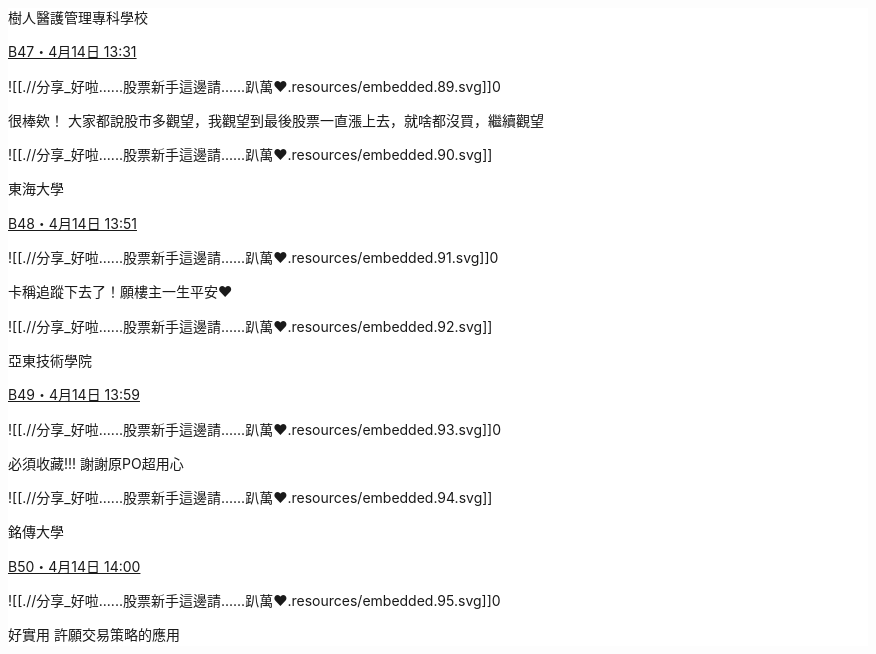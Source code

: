 樹人醫護管理專科學校

[B47・4月14日 13:31](https://www.dcard.tw/f/stock/p/235761807/b/47)

![[.//分享_好啦......股票新手這邊請......趴萬❤️.resources/embedded.89.svg]]0

很棒欸！ 大家都說股市多觀望，我觀望到最後股票一直漲上去，就啥都沒買，繼續觀望

![[.//分享_好啦......股票新手這邊請......趴萬❤️.resources/embedded.90.svg]]

東海大學

[B48・4月14日 13:51](https://www.dcard.tw/f/stock/p/235761807/b/48)

![[.//分享_好啦......股票新手這邊請......趴萬❤️.resources/embedded.91.svg]]0

卡稱追蹤下去了！願樓主一生平安❤️

![[.//分享_好啦......股票新手這邊請......趴萬❤️.resources/embedded.92.svg]]

亞東技術學院

[B49・4月14日 13:59](https://www.dcard.tw/f/stock/p/235761807/b/49)

![[.//分享_好啦......股票新手這邊請......趴萬❤️.resources/embedded.93.svg]]0

必須收藏!!! 謝謝原PO超用心

![[.//分享_好啦......股票新手這邊請......趴萬❤️.resources/embedded.94.svg]]

銘傳大學

[B50・4月14日 14:00](https://www.dcard.tw/f/stock/p/235761807/b/50)

![[.//分享_好啦......股票新手這邊請......趴萬❤️.resources/embedded.95.svg]]0

好實用 許願交易策略的應用

